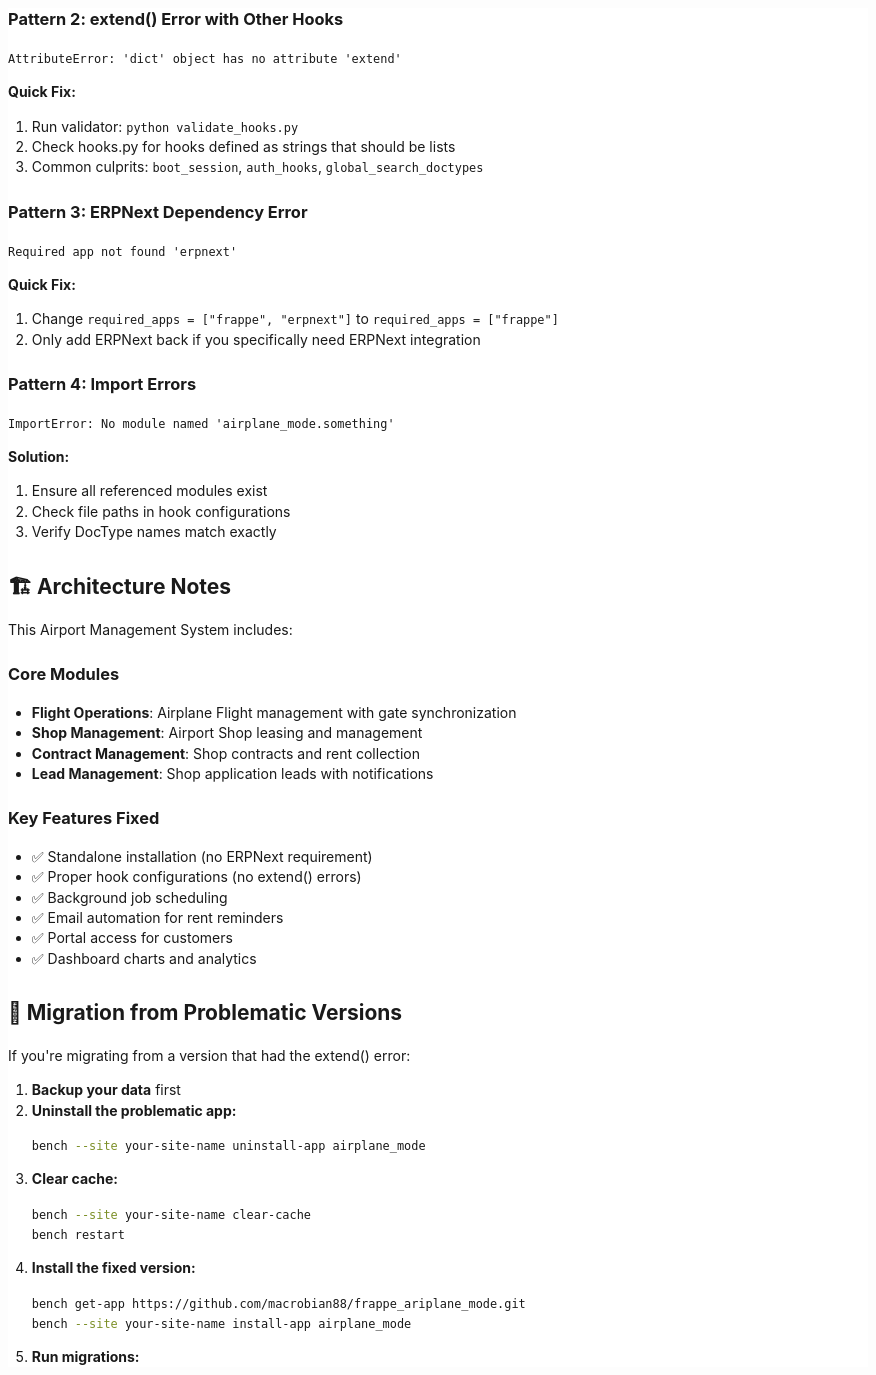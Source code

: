 ### Pattern 2: extend() Error with Other Hooks
```
AttributeError: 'dict' object has no attribute 'extend'
```
**Quick Fix:**
1. Run validator: `python validate_hooks.py`
2. Check hooks.py for hooks defined as strings that should be lists
3. Common culprits: `boot_session`, `auth_hooks`, `global_search_doctypes`

### Pattern 3: ERPNext Dependency Error
```
Required app not found 'erpnext'
```
**Quick Fix:**
1. Change `required_apps = ["frappe", "erpnext"]` to `required_apps = ["frappe"]`
2. Only add ERPNext back if you specifically need ERPNext integration

### Pattern 4: Import Errors
```
ImportError: No module named 'airplane_mode.something'
```
**Solution:**
1. Ensure all referenced modules exist
2. Check file paths in hook configurations
3. Verify DocType names match exactly

## 🏗️ Architecture Notes

This Airport Management System includes:

### Core Modules
- **Flight Operations**: Airplane Flight management with gate synchronization
- **Shop Management**: Airport Shop leasing and management
- **Contract Management**: Shop contracts and rent collection
- **Lead Management**: Shop application leads with notifications

### Key Features Fixed
- ✅ Standalone installation (no ERPNext requirement)
- ✅ Proper hook configurations (no extend() errors)
- ✅ Background job scheduling
- ✅ Email automation for rent reminders
- ✅ Portal access for customers
- ✅ Dashboard charts and analytics

## 🔄 Migration from Problematic Versions

If you're migrating from a version that had the extend() error:

1. **Backup your data** first
2. **Uninstall the problematic app:**
   ```bash
   bench --site your-site-name uninstall-app airplane_mode
   ```
3. **Clear cache:**
   ```bash
   bench --site your-site-name clear-cache
   bench restart
   ```
4. **Install the fixed version:**
   ```bash
   bench get-app https://github.com/macrobian88/frappe_ariplane_mode.git
   bench --site your-site-name install-app airplane_mode
   ```
5. **Run migrations:**